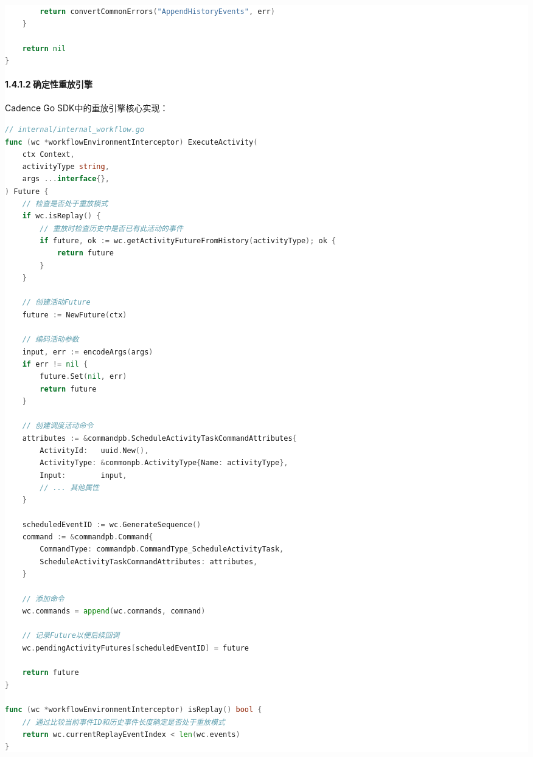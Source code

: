 ```go
        return convertCommonErrors("AppendHistoryEvents", err)
    }
    
    return nil
}
```

#### 1.4.1.2 确定性重放引擎

Cadence Go SDK中的重放引擎核心实现：

```go
// internal/internal_workflow.go
func (wc *workflowEnvironmentInterceptor) ExecuteActivity(
    ctx Context,
    activityType string,
    args ...interface{},
) Future {
    // 检查是否处于重放模式
    if wc.isReplay() {
        // 重放时检查历史中是否已有此活动的事件
        if future, ok := wc.getActivityFutureFromHistory(activityType); ok {
            return future
        }
    }
    
    // 创建活动Future
    future := NewFuture(ctx)
    
    // 编码活动参数
    input, err := encodeArgs(args)
    if err != nil {
        future.Set(nil, err)
        return future
    }
    
    // 创建调度活动命令
    attributes := &commandpb.ScheduleActivityTaskCommandAttributes{
        ActivityId:   uuid.New(),
        ActivityType: &commonpb.ActivityType{Name: activityType},
        Input:        input,
        // ... 其他属性
    }
    
    scheduledEventID := wc.GenerateSequence()
    command := &commandpb.Command{
        CommandType: commandpb.CommandType_ScheduleActivityTask,
        ScheduleActivityTaskCommandAttributes: attributes,
    }
    
    // 添加命令
    wc.commands = append(wc.commands, command)
    
    // 记录Future以便后续回调
    wc.pendingActivityFutures[scheduledEventID] = future
    
    return future
}

func (wc *workflowEnvironmentInterceptor) isReplay() bool {
    // 通过比较当前事件ID和历史事件长度确定是否处于重放模式
    return wc.currentReplayEventIndex < len(wc.events)
}
```
